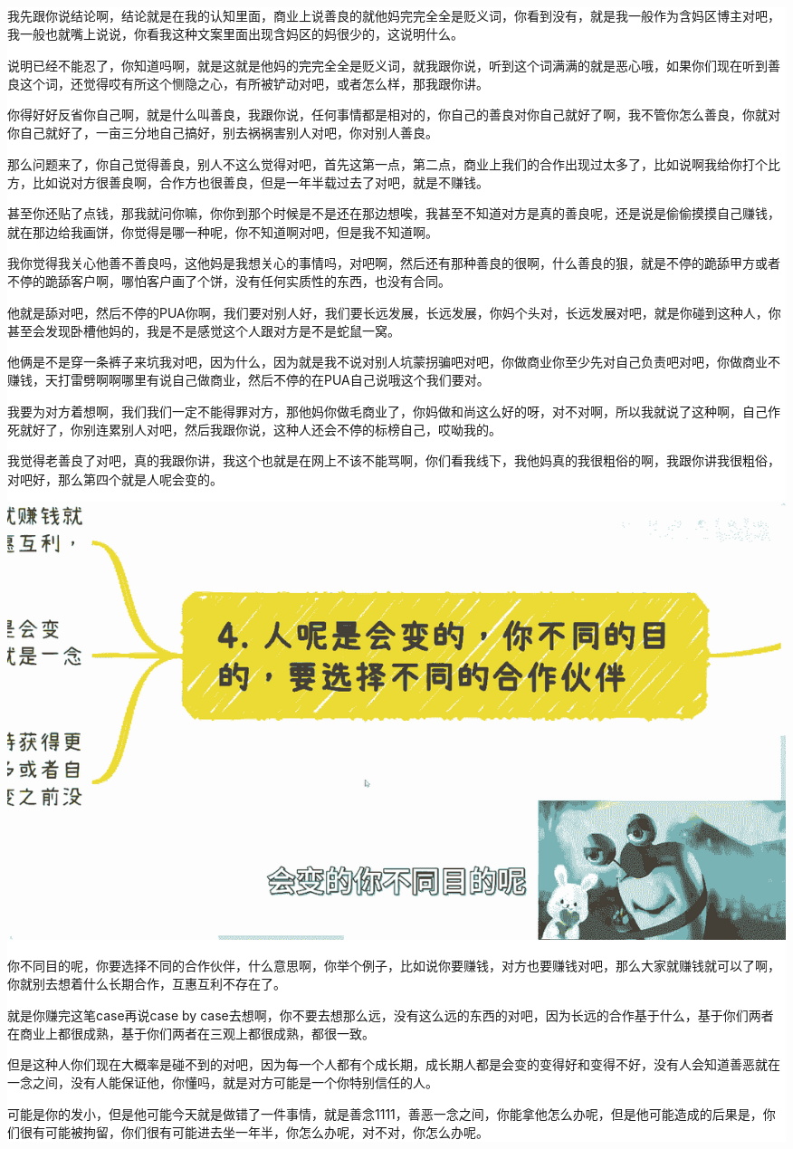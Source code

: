 我先跟你说结论啊，结论就是在我的认知里面，商业上说善良的就他妈完完全全是贬义词，你看到没有，就是我一般作为含妈区博主对吧，我一般也就嘴上说说，你看我这种文案里面出现含妈区的妈很少的，这说明什么。

说明已经不能忍了，你知道吗啊，就是这就是他妈的完完全全是贬义词，就我跟你说，听到这个词满满的就是恶心哦，如果你们现在听到善良这个词，还觉得哎有所这个恻隐之心，有所被铲动对吧，或者怎么样，那我跟你讲。

你得好好反省你自己啊，就是什么叫善良，我跟你说，任何事情都是相对的，你自己的善良对你自己就好了啊，我不管你怎么善良，你就对你自己就好了，一亩三分地自己搞好，别去祸祸害别人对吧，你对别人善良。

那么问题来了，你自己觉得善良，别人不这么觉得对吧，首先这第一点，第二点，商业上我们的合作出现过太多了，比如说啊我给你打个比方，比如说对方很善良啊，合作方也很善良，但是一年半载过去了对吧，就是不赚钱。

甚至你还贴了点钱，那我就问你嘛，你你到那个时候是不是还在那边想唉，我甚至不知道对方是真的善良呢，还是说是偷偷摸摸自己赚钱，就在那边给我画饼，你觉得是哪一种呢，你不知道啊对吧，但是我不知道啊。

我你觉得我关心他善不善良吗，这他妈是我想关心的事情吗，对吧啊，然后还有那种善良的很啊，什么善良的狠，就是不停的跪舔甲方或者不停的跪舔客户啊，哪怕客户画了个饼，没有任何实质性的东西，也没有合同。

他就是舔对吧，然后不停的PUA你啊，我们要对别人好，我们要长远发展，长远发展，你妈个头对，长远发展对吧，就是你碰到这种人，你甚至会发现卧槽他妈的，我是不是感觉这个人跟对方是不是蛇鼠一窝。

他俩是不是穿一条裤子来坑我对吧，因为什么，因为就是我不说对别人坑蒙拐骗吧对吧，你做商业你至少先对自己负责吧对吧，你做商业不赚钱，天打雷劈啊啊哪里有说自己做商业，然后不停的在PUA自己说哦这个我们要对。

我要为对方着想啊，我们我们一定不能得罪对方，那他妈你做毛商业了，你妈做和尚这么好的呀，对不对啊，所以我就说了这种啊，自己作死就好了，你别连累别人对吧，然后我跟你说，这种人还会不停的标榜自己，哎呦我的。

我觉得老善良了对吧，真的我跟你讲，我这个也就是在网上不该不能骂啊，你们看我线下，我他妈真的我很粗俗的啊，我跟你讲我很粗俗，对吧好，那么第四个就是人呢会变的。



![](img/d476cd301f0f75f6cbc6b2e33dcc49f7_23.png)

你不同目的呢，你要选择不同的合作伙伴，什么意思啊，你举个例子，比如说你要赚钱，对方也要赚钱对吧，那么大家就赚钱就可以了啊，你就别去想着什么长期合作，互惠互利不存在了。

就是你赚完这笔case再说case by case去想啊，你不要去想那么远，没有这么远的东西的对吧，因为长远的合作基于什么，基于你们两者在商业上都很成熟，基于你们两者在三观上都很成熟，都很一致。

但是这种人你们现在大概率是碰不到的对吧，因为每一个人都有个成长期，成长期人都是会变的变得好和变得不好，没有人会知道善恶就在一念之间，没有人能保证他，你懂吗，就是对方可能是一个你特别信任的人。

可能是你的发小，但是他可能今天就是做错了一件事情，就是善念1111，善恶一念之间，你能拿他怎么办呢，但是他可能造成的后果是，你们很有可能被拘留，你们很有可能进去坐一年半，你怎么办呢，对不对，你怎么办呢。
